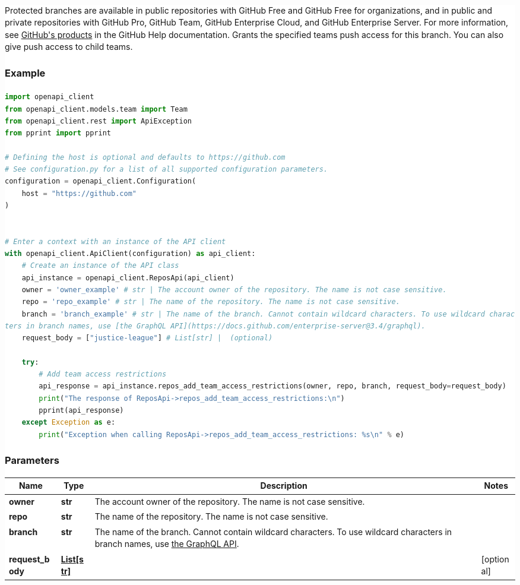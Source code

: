 Protected branches are available in public repositories with GitHub Free and GitHub Free for organizations, and in public and private repositories with GitHub Pro, GitHub Team, GitHub Enterprise Cloud, and GitHub Enterprise Server. For more information, see [GitHub's products](https://docs.github.com/enterprise-server@3.4/github/getting-started-with-github/githubs-products) in the GitHub Help documentation.  Grants the specified teams push access for this branch. You can also give push access to child teams.

### Example


```python
import openapi_client
from openapi_client.models.team import Team
from openapi_client.rest import ApiException
from pprint import pprint

# Defining the host is optional and defaults to https://github.com
# See configuration.py for a list of all supported configuration parameters.
configuration = openapi_client.Configuration(
    host = "https://github.com"
)


# Enter a context with an instance of the API client
with openapi_client.ApiClient(configuration) as api_client:
    # Create an instance of the API class
    api_instance = openapi_client.ReposApi(api_client)
    owner = 'owner_example' # str | The account owner of the repository. The name is not case sensitive.
    repo = 'repo_example' # str | The name of the repository. The name is not case sensitive.
    branch = 'branch_example' # str | The name of the branch. Cannot contain wildcard characters. To use wildcard characters in branch names, use [the GraphQL API](https://docs.github.com/enterprise-server@3.4/graphql).
    request_body = ["justice-league"] # List[str] |  (optional)

    try:
        # Add team access restrictions
        api_response = api_instance.repos_add_team_access_restrictions(owner, repo, branch, request_body=request_body)
        print("The response of ReposApi->repos_add_team_access_restrictions:\n")
        pprint(api_response)
    except Exception as e:
        print("Exception when calling ReposApi->repos_add_team_access_restrictions: %s\n" % e)
```



### Parameters


Name | Type | Description  | Notes
------------- | ------------- | ------------- | -------------
 **owner** | **str**| The account owner of the repository. The name is not case sensitive. | 
 **repo** | **str**| The name of the repository. The name is not case sensitive. | 
 **branch** | **str**| The name of the branch. Cannot contain wildcard characters. To use wildcard characters in branch names, use [the GraphQL API](https://docs.github.com/enterprise-server@3.4/graphql). | 
 **request_body** | [**List[str]**](str.md)|  | [optional] 
